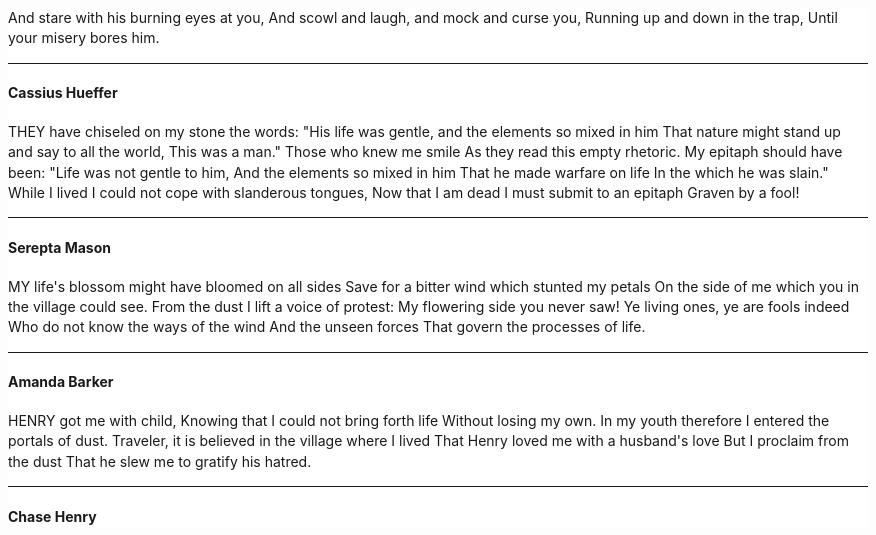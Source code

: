 And stare with his burning eyes at you,
And scowl and laugh, and mock and curse you,
Running up and down in the trap,
Until your misery bores him.

---

#### Cassius Hueffer

THEY have chiseled on my stone the words:
"His life was gentle, and the elements so mixed in him
That nature might stand up and say to all the world,
This was a man."
Those who knew me smile
As they read this empty rhetoric.
My epitaph should have been:
"Life was not gentle to him,
And the elements so mixed in him
That he made warfare on life
In the which he was slain."
While I lived I could not cope with slanderous tongues,
Now that I am dead I must submit to an epitaph
Graven by a fool!

---

#### Serepta Mason

MY life's blossom might have bloomed on all sides
Save for a bitter wind which stunted my petals
On the side of me which you in the village could see.
From the dust I lift a voice of protest:
My flowering side you never saw!
Ye living ones, ye are fools indeed
Who do not know the ways of the wind
And the unseen forces
That govern the processes of life.

---

#### Amanda Barker

HENRY got me with child,
Knowing that I could not bring forth life
Without losing my own.
In my youth therefore I entered the portals of dust.
Traveler, it is believed in the village where I lived
That Henry loved me with a husband's love
But I proclaim from the dust
That he slew me to gratify his hatred.

---

#### Chase Henry
